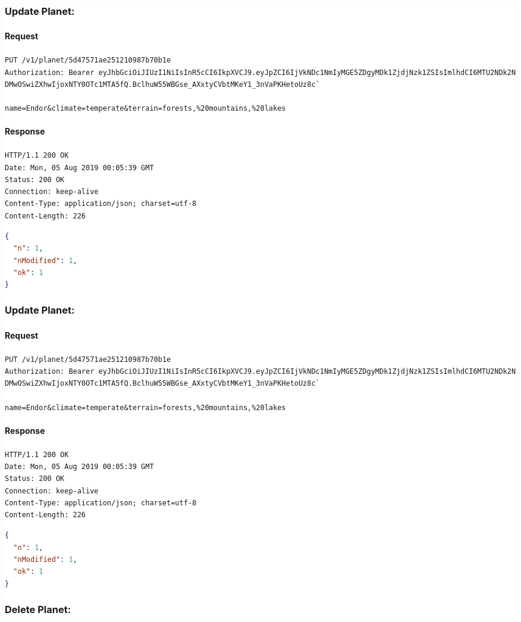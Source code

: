 
### Update Planet:

#### Request

    PUT /v1/planet/5d47571ae251210987b70b1e
    Authorization: Bearer eyJhbGciOiJIUzI1NiIsInR5cCI6IkpXVCJ9.eyJpZCI6IjVkNDc1NmIyMGE5ZDgyMDk1ZjdjNzk1ZSIsImlhdCI6MTU2NDk2NDMwOSwiZXhwIjoxNTY0OTc1MTA5fQ.BclhuW55WBGse_AXxtyCVbtMKeY1_3nVaPKHetoUz8c`

    name=Endor&climate=temperate&terrain=forests,%20mountains,%20lakes

#### Response

    HTTP/1.1 200 OK
    Date: Mon, 05 Aug 2019 00:05:39 GMT
    Status: 200 OK
    Connection: keep-alive
    Content-Type: application/json; charset=utf-8
    Content-Length: 226

```json
{
  "n": 1,
  "nModified": 1,
  "ok": 1
}
```

### Update Planet:

#### Request

    PUT /v1/planet/5d47571ae251210987b70b1e
    Authorization: Bearer eyJhbGciOiJIUzI1NiIsInR5cCI6IkpXVCJ9.eyJpZCI6IjVkNDc1NmIyMGE5ZDgyMDk1ZjdjNzk1ZSIsImlhdCI6MTU2NDk2NDMwOSwiZXhwIjoxNTY0OTc1MTA5fQ.BclhuW55WBGse_AXxtyCVbtMKeY1_3nVaPKHetoUz8c`

    name=Endor&climate=temperate&terrain=forests,%20mountains,%20lakes

#### Response

    HTTP/1.1 200 OK
    Date: Mon, 05 Aug 2019 00:05:39 GMT
    Status: 200 OK
    Connection: keep-alive
    Content-Type: application/json; charset=utf-8
    Content-Length: 226

```json
{
  "n": 1,
  "nModified": 1,
  "ok": 1
}
```

### Delete Planet:
